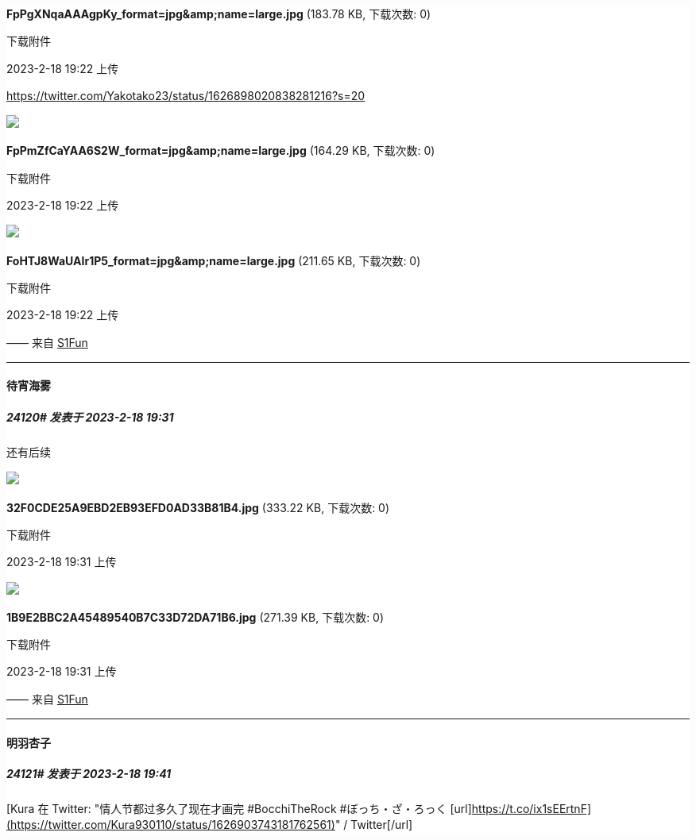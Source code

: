 <strong>FpPgXNqaAAAgpKy_format=jpg&amp;amp;name=large.jpg</strong> (183.78 KB, 下载次数: 0)

下载附件

2023-2-18 19:22 上传

https://twitter.com/Yakotako23/status/1626898020838281216?s=20

<img src="https://img.saraba1st.com/forum/202302/18/192217mgc2uucc2up74czo.jpg" referrerpolicy="no-referrer">

<strong>FpPmZfCaYAA6S2W_format=jpg&amp;amp;name=large.jpg</strong> (164.29 KB, 下载次数: 0)

下载附件

2023-2-18 19:22 上传

<img src="https://img.saraba1st.com/forum/202302/18/192230zqsnsqeutpn8pnne.jpg" referrerpolicy="no-referrer">

<strong>FoHTJ8WaUAIr1P5_format=jpg&amp;amp;name=large.jpg</strong> (211.65 KB, 下载次数: 0)

下载附件

2023-2-18 19:22 上传

—— 来自 [S1Fun](https://s1fun.koalcat.com)


*****

####  待宵海雾  
##### 24120#       发表于 2023-2-18 19:31

还有后续

<img src="https://img.saraba1st.com/forum/202302/18/193142shfuuzzo1o5a6fpc.jpg" referrerpolicy="no-referrer">

<strong>32F0CDE25A9EBD2EB93EFD0AD33B81B4.jpg</strong> (333.22 KB, 下载次数: 0)

下载附件

2023-2-18 19:31 上传

<img src="https://img.saraba1st.com/forum/202302/18/193142vmctcxtygevcyv5l.jpg" referrerpolicy="no-referrer">

<strong>1B9E2BBC2A45489540B7C33D72DA71B6.jpg</strong> (271.39 KB, 下载次数: 0)

下载附件

2023-2-18 19:31 上传

—— 来自 [S1Fun](https://s1fun.koalcat.com)


*****

####  明羽杏子  
##### 24121#       发表于 2023-2-18 19:41

[Kura 在 Twitter: "情人节都过多久了现在才画完 #BocchiTheRock #ぼっち・ざ・ろっく [url]https://t.co/ix1sEErtnF](https://twitter.com/Kura930110/status/1626903743181762561)" / Twitter[/url]
